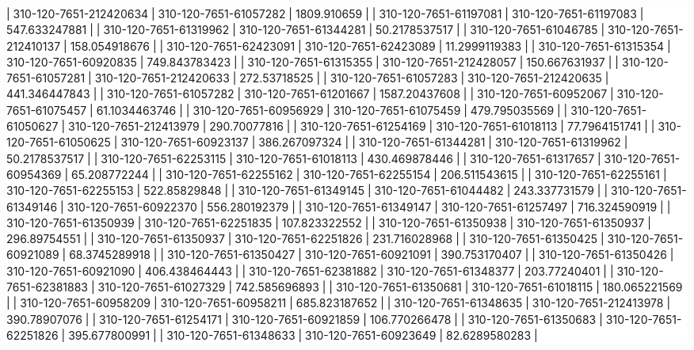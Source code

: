 | 310-120-7651-212420634 | 310-120-7651-61057282 | 1809.910659 |
| 310-120-7651-61197081 | 310-120-7651-61197083 | 547.633247881 |
| 310-120-7651-61319962 | 310-120-7651-61344281 | 50.2178537517 |
| 310-120-7651-61046785 | 310-120-7651-212410137 | 158.054918676 |
| 310-120-7651-62423091 | 310-120-7651-62423089 | 11.2999119383 |
| 310-120-7651-61315354 | 310-120-7651-60920835 | 749.843783423 |
| 310-120-7651-61315355 | 310-120-7651-212428057 | 150.667631937 |
| 310-120-7651-61057281 | 310-120-7651-212420633 | 272.53718525 |
| 310-120-7651-61057283 | 310-120-7651-212420635 | 441.346447843 |
| 310-120-7651-61057282 | 310-120-7651-61201667 | 1587.20437608 |
| 310-120-7651-60952067 | 310-120-7651-61075457 | 61.1034463746 |
| 310-120-7651-60956929 | 310-120-7651-61075459 | 479.795035569 |
| 310-120-7651-61050627 | 310-120-7651-212413979 | 290.70077816 |
| 310-120-7651-61254169 | 310-120-7651-61018113 | 77.7964151741 |
| 310-120-7651-61050625 | 310-120-7651-60923137 | 386.267097324 |
| 310-120-7651-61344281 | 310-120-7651-61319962 | 50.2178537517 |
| 310-120-7651-62253115 | 310-120-7651-61018113 | 430.469878446 |
| 310-120-7651-61317657 | 310-120-7651-60954369 | 65.208772244 |
| 310-120-7651-62255162 | 310-120-7651-62255154 | 206.511543615 |
| 310-120-7651-62255161 | 310-120-7651-62255153 | 522.85829848 |
| 310-120-7651-61349145 | 310-120-7651-61044482 | 243.337731579 |
| 310-120-7651-61349146 | 310-120-7651-60922370 | 556.280192379 |
| 310-120-7651-61349147 | 310-120-7651-61257497 | 716.324590919 |
| 310-120-7651-61350939 | 310-120-7651-62251835 | 107.823322552 |
| 310-120-7651-61350938 | 310-120-7651-61350937 | 296.89754551 |
| 310-120-7651-61350937 | 310-120-7651-62251826 | 231.716028968 |
| 310-120-7651-61350425 | 310-120-7651-60921089 | 68.3745289918 |
| 310-120-7651-61350427 | 310-120-7651-60921091 | 390.753170407 |
| 310-120-7651-61350426 | 310-120-7651-60921090 | 406.438464443 |
| 310-120-7651-62381882 | 310-120-7651-61348377 | 203.77240401 |
| 310-120-7651-62381883 | 310-120-7651-61027329 | 742.585696893 |
| 310-120-7651-61350681 | 310-120-7651-61018115 | 180.065221569 |
| 310-120-7651-60958209 | 310-120-7651-60958211 | 685.823187652 |
| 310-120-7651-61348635 | 310-120-7651-212413978 | 390.78907076 |
| 310-120-7651-61254171 | 310-120-7651-60921859 | 106.770266478 |
| 310-120-7651-61350683 | 310-120-7651-62251826 | 395.677800991 |
| 310-120-7651-61348633 | 310-120-7651-60923649 | 82.6289580283 |